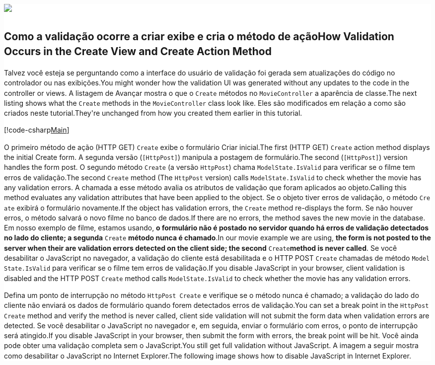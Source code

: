 ![](adding-validation-to-the-model/_static/image2.png)

## <a name="how-validation-occurs-in-the-create-view-and-create-action-method"></a><span data-ttu-id="8c28e-164">Como a validação ocorre a criar exibe e cria o método de ação</span><span class="sxs-lookup"><span data-stu-id="8c28e-164">How Validation Occurs in the Create View and Create Action Method</span></span>

<span data-ttu-id="8c28e-165">Talvez você esteja se perguntando como a interface do usuário de validação foi gerada sem atualizações do código no controlador ou nas exibições.</span><span class="sxs-lookup"><span data-stu-id="8c28e-165">You might wonder how the validation UI was generated without any updates to the code in the controller or views.</span></span> <span data-ttu-id="8c28e-166">A listagem de Avançar mostra o que o `Create` métodos no `MovieController` a aparência de classe.</span><span class="sxs-lookup"><span data-stu-id="8c28e-166">The next listing shows what the `Create` methods in the `MovieController` class look like.</span></span> <span data-ttu-id="8c28e-167">Eles são modificados em relação a como são criados neste tutorial.</span><span class="sxs-lookup"><span data-stu-id="8c28e-167">They're unchanged from how you created them earlier in this tutorial.</span></span>

[!code-csharp[Main](adding-validation-to-the-model/samples/sample7.cs?highlight=12,15)]

<span data-ttu-id="8c28e-168">O primeiro método de ação (HTTP GET) `Create` exibe o formulário Criar inicial.</span><span class="sxs-lookup"><span data-stu-id="8c28e-168">The first (HTTP GET) `Create` action method displays the initial Create form.</span></span> <span data-ttu-id="8c28e-169">A segunda versão (`[HttpPost]`) manipula a postagem de formulário.</span><span class="sxs-lookup"><span data-stu-id="8c28e-169">The second (`[HttpPost]`) version handles the form post.</span></span> <span data-ttu-id="8c28e-170">O segundo método `Create` (a versão `HttpPost`) chama `ModelState.IsValid` para verificar se o filme tem erros de validação.</span><span class="sxs-lookup"><span data-stu-id="8c28e-170">The second `Create` method (The `HttpPost` version) calls `ModelState.IsValid` to check whether the movie has any validation errors.</span></span> <span data-ttu-id="8c28e-171">A chamada a esse método avalia os atributos de validação que foram aplicados ao objeto.</span><span class="sxs-lookup"><span data-stu-id="8c28e-171">Calling this method evaluates any validation attributes that have been applied to the object.</span></span> <span data-ttu-id="8c28e-172">Se o objeto tiver erros de validação, o método `Create` exibirá o formulário novamente.</span><span class="sxs-lookup"><span data-stu-id="8c28e-172">If the object has validation errors, the `Create` method re-displays the form.</span></span> <span data-ttu-id="8c28e-173">Se não houver erros, o método salvará o novo filme no banco de dados.</span><span class="sxs-lookup"><span data-stu-id="8c28e-173">If there are no errors, the method saves the new movie in the database.</span></span> <span data-ttu-id="8c28e-174">Em nosso exemplo de filme, estamos usando, **o formulário não é postado no servidor quando há erros de validação detectados no lado do cliente; a segunda** `Create` **método nunca é chamado**.</span><span class="sxs-lookup"><span data-stu-id="8c28e-174">In our movie example we are using, **the form is not posted to the server when their are validation errors detected on the client side; the second** `Create`**method is never called**.</span></span> <span data-ttu-id="8c28e-175">Se você desabilitar o JavaScript no navegador, a validação do cliente está desabilitada e o HTTP POST `Create` chamadas de método `ModelState.IsValid` para verificar se o filme tem erros de validação.</span><span class="sxs-lookup"><span data-stu-id="8c28e-175">If you disable JavaScript in your browser, client validation is disabled and the HTTP POST `Create` method calls `ModelState.IsValid` to check whether the movie has any validation errors.</span></span>

<span data-ttu-id="8c28e-176">Defina um ponto de interrupção no método `HttpPost Create` e verifique se o método nunca é chamado; a validação do lado do cliente não enviará os dados de formulário quando forem detectados erros de validação.</span><span class="sxs-lookup"><span data-stu-id="8c28e-176">You can set a break point in the `HttpPost Create` method and verify the method is never called, client side validation will not submit the form data when validation errors are detected.</span></span> <span data-ttu-id="8c28e-177">Se você desabilitar o JavaScript no navegador e, em seguida, enviar o formulário com erros, o ponto de interrupção será atingido.</span><span class="sxs-lookup"><span data-stu-id="8c28e-177">If you disable JavaScript in your browser, then submit the form with errors, the break point will be hit.</span></span> <span data-ttu-id="8c28e-178">Você ainda pode obter uma validação completa sem o JavaScript.</span><span class="sxs-lookup"><span data-stu-id="8c28e-178">You still get full validation without JavaScript.</span></span> <span data-ttu-id="8c28e-179">A imagem a seguir mostra como desabilitar o JavaScript no Internet Explorer.</span><span class="sxs-lookup"><span data-stu-id="8c28e-179">The following image shows how to disable JavaScript in Internet Explorer.</span></span>
